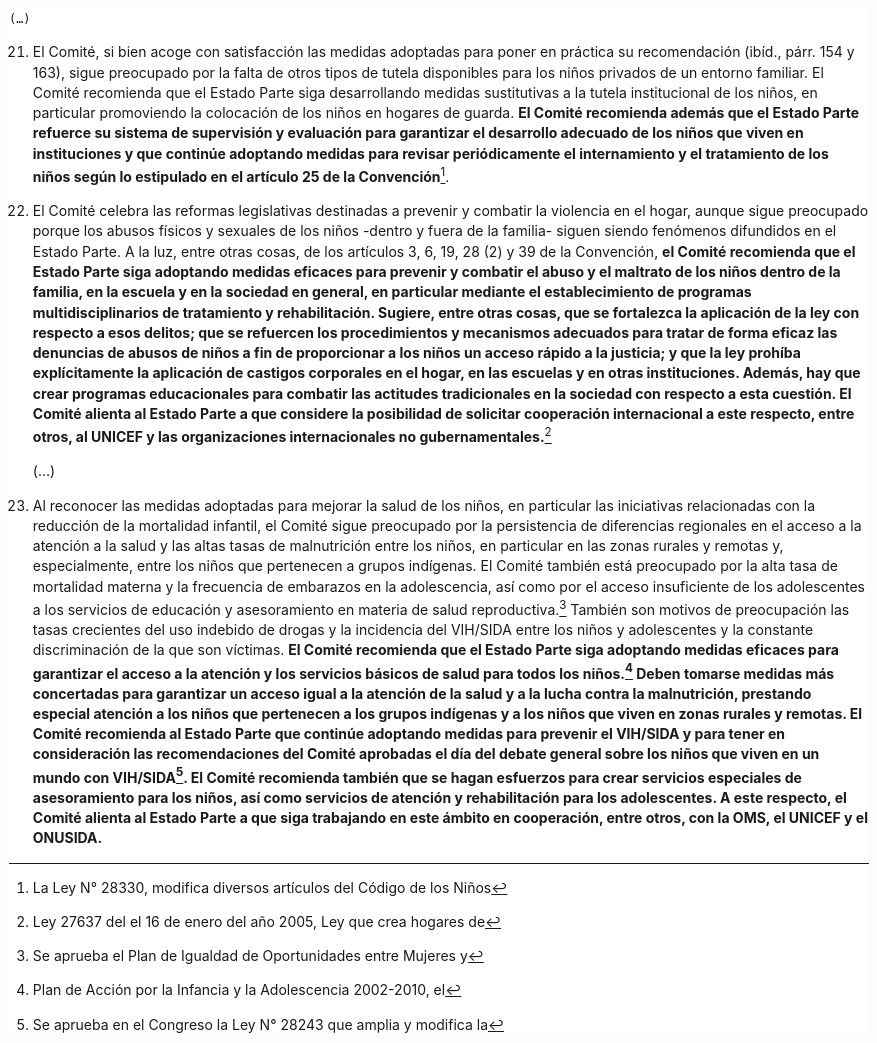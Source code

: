 	(…)

21. El Comité, si bien acoge con satisfacción las medidas adoptadas para
poner en práctica su recomendación (ibíd., párr. 154 y 163), sigue
preocupado por la falta de otros tipos de tutela disponibles para los niños
privados de un entorno familiar. El Comité recomienda que el Estado Parte
siga desarrollando medidas sustitutivas a la tutela institucional de los
niños, en particular promoviendo la colocación de los niños en hogares de
guarda. **El Comité recomienda además que el Estado Parte refuerce su sistema
de supervisión y evaluación para garantizar el desarrollo adecuado de los
niños que viven en instituciones y que continúe adoptando medidas para
revisar periódicamente el internamiento y el tratamiento de los niños según
lo estipulado en el artículo 25 de la Convención**[^758].

22. El Comité celebra las reformas legislativas destinadas a prevenir y
combatir la violencia en el hogar, aunque sigue preocupado porque los
abusos físicos y sexuales de los niños -dentro y fuera de la familia-
siguen siendo fenómenos difundidos en el Estado Parte. A la luz, entre
otras cosas, de los artículos 3, 6, 19, 28 (2) y 39 de la Convención, **el
Comité recomienda que el Estado Parte siga adoptando medidas eficaces para
prevenir y combatir el abuso y el maltrato de los niños dentro de la
familia, en la escuela y en la sociedad en general, en particular mediante
el establecimiento de programas multidisciplinarios de tratamiento y
rehabilitación. Sugiere, entre otras cosas, que se fortalezca la aplicación
de la ley con respecto a esos delitos; que se refuercen los procedimientos
y mecanismos adecuados para tratar de forma eficaz las denuncias de abusos
de niños a fin de proporcionar a los niños un acceso rápido a la justicia;
y que la ley prohíba explícitamente la aplicación de castigos corporales en
el hogar, en las escuelas y en otras instituciones. Además, hay que crear
programas educacionales para combatir las actitudes tradicionales en la
sociedad con respecto a esta cuestión. El Comité alienta al Estado Parte a
que considere la posibilidad de solicitar cooperación internacional a este
respecto, entre otros, al UNICEF y las organizaciones internacionales no
gubernamentales.**[^759]

	(…)

24. Al reconocer las medidas adoptadas para mejorar la salud de los niños,
en particular las iniciativas relacionadas con la reducción de la
mortalidad infantil, el Comité sigue preocupado por la persistencia de
diferencias regionales en el acceso a la atención a la salud y las altas
tasas de malnutrición entre los niños, en particular en las zonas rurales y
remotas y, especialmente, entre los niños que pertenecen a grupos
indígenas. El Comité también está preocupado por la alta tasa de mortalidad
materna y la frecuencia de embarazos en la adolescencia, así como por el
acceso insuficiente de los adolescentes a los servicios de educación y
asesoramiento en materia de salud reproductiva.[^760] También son motivos
de preocupación las tasas crecientes del uso indebido de drogas y la
incidencia del VIH/SIDA entre los niños y adolescentes y la constante
discriminación de la que son víctimas. **El Comité recomienda que el Estado
Parte siga adoptando medidas eficaces para garantizar el acceso a la
atención y los servicios básicos de salud para todos los niños.[^761] Deben
tomarse medidas más concertadas para garantizar un acceso igual a la
atención de la salud y a la lucha contra la malnutrición, prestando
especial atención a los niños que pertenecen a los grupos indígenas y a los
niños que viven en zonas rurales y remotas. El Comité recomienda al Estado
Parte que continúe adoptando medidas para prevenir el VIH/SIDA y para tener
en consideración las recomendaciones del Comité aprobadas el día del debate
general sobre los niños que viven en un mundo con VIH/SIDA[^762]. El Comité
recomienda también que se hagan esfuerzos para crear servicios especiales
de asesoramiento para los niños, así como servicios de atención y
rehabilitación para los adolescentes. A este respecto, el Comité alienta al
Estado Parte a que siga trabajando en este ámbito en cooperación, entre
otros, con la OMS, el UNICEF y el ONUSIDA.**


[^750]: CRC/C/15/Add.8, 18 de octubre de 1993
[^751]: Las recomendaciones se encuentran en negrita.
[^752]: Ley 26763 publicada el 25 de marzo de 1997, se incorpora el accionar
[^753]: En las Observaciones finales del Comité de los Derechos del Niño del
[^754]: CRC/C/15/Add.120, 22 de febrero de 2000
[^755]: Las recomendaciones se encuentran en negrita.
[^756]: Ley sobre los Desplazamientos Internos (Ley N° 28223 – publicada el
[^757]: 41Como parte de la campaña de identificación de niños y niñas, se
[^758]: La Ley N° 28330, modifica diversos artículos del Código de los Niños
[^759]: Ley 27637 del el 16 de enero del año 2005, Ley que crea hogares de
[^760]: Se aprueba el Plan de Igualdad de Oportunidades entre Mujeres y
[^761]: Plan de Acción por la Infancia y la Adolescencia 2002-2010, el
[^762]: Se aprueba en el Congreso la Ley N° 28243 que amplia y modifica la
[^763]: En el Reporte alternativo de la Convención de Derechos del niño, niña
[^764]: El artículo 51 del Código del Niño y Adolescente, referente a la edad
[^765]: El Estado Peruano ratificó el Convenio No 138º de la OIT, sobre la
[^766]: El Plan Nacional de Prevención y Eliminación Progresiva del Trabajo
[^767]: Mediante Decreto Supremo N° 008-2001-PROMUDEH, se crea el Programa
[^768]: El Reporte alternativo de la Convención de Derechos del niño, niña y
[^769]: El 23 de enero del 2002, el Estado peruano ratifica el Protocolo para
[^770]: CRC/C/PER/CO/3, 14 de marzo de 2006
[^771]: Las recomendaciones se encuentran en negrita.
[^772]: La Ley de Igualdad de Oportunidades No publicada el entre Mujeres y
[^773]: CRC/C/PER/CO/4-5, 2 de marzo de 2016
[^774]: Las recomendaciones se encuentran en negrita.